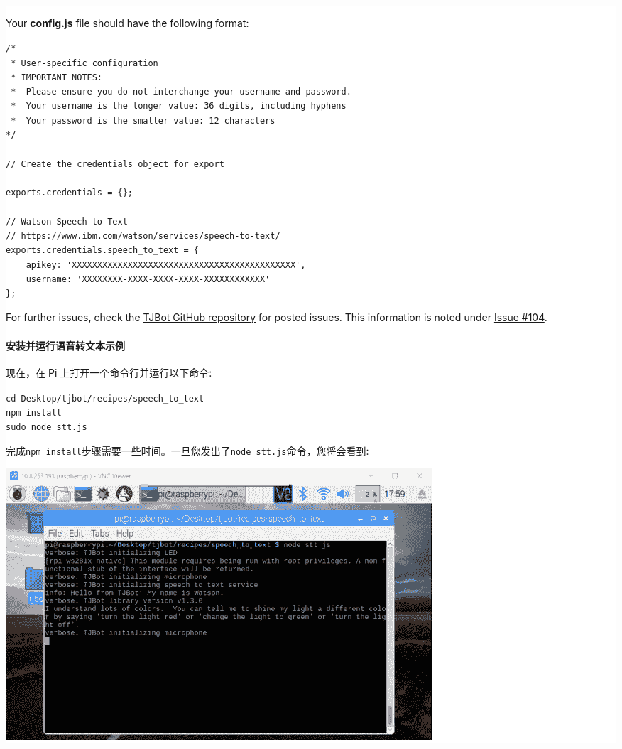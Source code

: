 * * *

Your **config.js** file should have the following format:

```
/*
 * User-specific configuration
 * IMPORTANT NOTES:
 *  Please ensure you do not interchange your username and password.
 *  Your username is the longer value: 36 digits, including hyphens
 *  Your password is the smaller value: 12 characters
*/

// Create the credentials object for export

exports.credentials = {};

// Watson Speech to Text
// https://www.ibm.com/watson/services/speech-to-text/
exports.credentials.speech_to_text = {
    apikey: 'XXXXXXXXXXXXXXXXXXXXXXXXXXXXXXXXXXXXXXXXXXXX',
    username: 'XXXXXXXX-XXXX-XXXX-XXXX-XXXXXXXXXXXX'
}; 
```

For further issues, check the [TJBot GitHub repository](https://github.com/ibmtjbot/tjbot/issues) for posted issues. This information is noted under [Issue #104](https://github.com/ibmtjbot/tjbot/issues/104).

#### 安装并运行语音转文本示例

现在，在 Pi 上打开一个命令行并运行以下命令:

```
cd Desktop/tjbot/recipes/speech_to_text
npm install
sudo node stt.js 
```

完成`npm install`步骤需要一些时间。一旦您发出了`node stt.js`命令，您将会看到:

[![STT running](img/b89a6372402d90e4363e0ff42e4150e0.png)](https://cdn.sparkfun.com/assets/learn_tutorials/7/0/7/stt_running.png)
